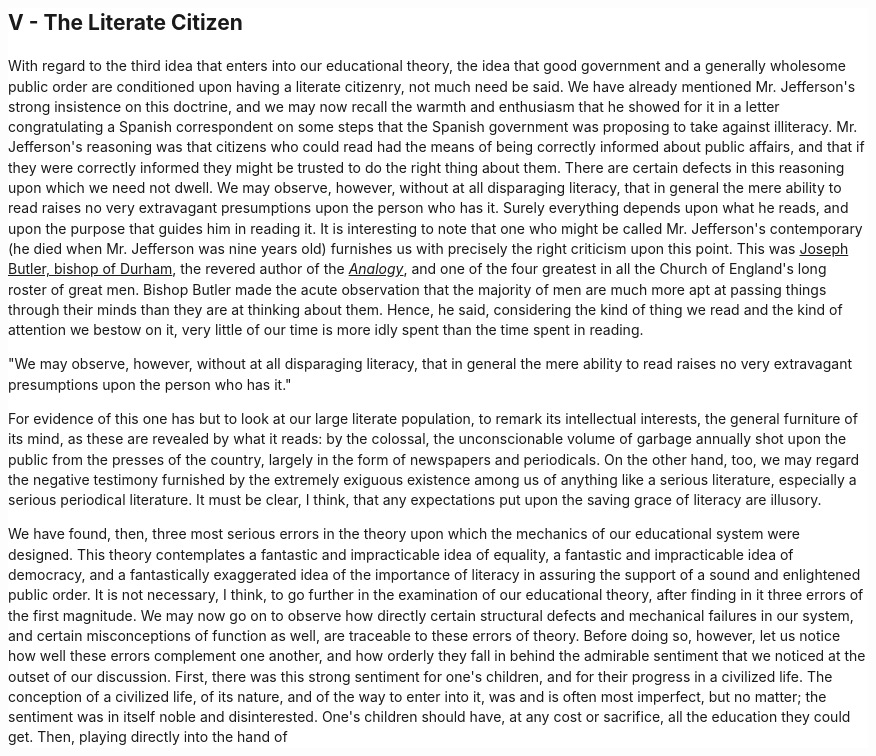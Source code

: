V - The Literate Citizen
------------------------

With regard to the third idea that enters into our educational theory,
the idea that good government and a generally wholesome public order are
conditioned upon having a literate citizenry, not much need be said. We
have already mentioned Mr. Jefferson's strong insistence on this
doctrine, and we may now recall the warmth and enthusiasm that he showed
for it in a letter congratulating a Spanish correspondent on some steps
that the Spanish government was proposing to take against illiteracy.
Mr. Jefferson's reasoning was that citizens who could read had the means
of being correctly informed about public affairs, and that if they were
correctly informed they might be trusted to do the right thing about
them. There are certain defects in this reasoning upon which we need not
dwell. We may observe, however, without at all disparaging literacy,
that in general the mere ability to read raises no very extravagant
presumptions upon the person who has it. Surely everything depends upon
what he reads, and upon the purpose that guides him in reading it. It is
interesting to note that one who might be called Mr. Jefferson's
contemporary (he died when Mr. Jefferson was nine years old) furnishes
us with precisely the right criticism upon this point. This was [Joseph
Butler, bishop of Durham](http://en.wikipedia.org/wiki/Joseph_Butler),
the revered author of the
[*Analogy*](http://www.ccel.org/ccel/butler/analogy.html), and one of
the four greatest in all the Church of England's long roster of great
men. Bishop Butler made the acute observation that the majority of men
are much more apt at passing things through their minds than they are at
thinking about them. Hence, he said, considering the kind of thing we
read and the kind of attention we bestow on it, very little of our time
is more idly spent than the time spent in reading.

"We may observe, however, without at all disparaging literacy, that in
general the mere ability to read raises no very extravagant presumptions
upon the person who has it."

For evidence of this one has but to look at our large literate
population, to remark its intellectual interests, the general furniture
of its mind, as these are revealed by what it reads: by the colossal,
the unconscionable volume of garbage annually shot upon the public from
the presses of the country, largely in the form of newspapers and
periodicals. On the other hand, too, we may regard the negative
testimony furnished by the extremely exiguous existence among us of
anything like a serious literature, especially a serious periodical
literature. It must be clear, I think, that any expectations put upon
the saving grace of literacy are illusory.

We have found, then, three most serious errors in the theory upon which
the mechanics of our educational system were designed. This theory
contemplates a fantastic and impracticable idea of equality, a fantastic
and impracticable idea of democracy, and a fantastically exaggerated
idea of the importance of literacy in assuring the support of a sound
and enlightened public order. It is not necessary, I think, to go
further in the examination of our educational theory, after finding in
it three errors of the first magnitude. We may now go on to observe how
directly certain structural defects and mechanical failures in our
system, and certain misconceptions of function as well, are traceable to
these errors of theory. Before doing so, however, let us notice how well
these errors complement one another, and how orderly they fall in behind
the admirable sentiment that we noticed at the outset of our discussion.
First, there was this strong sentiment for one's children, and for their
progress in a civilized life. The conception of a civilized life, of its
nature, and of the way to enter into it, was and is often most
imperfect, but no matter; the sentiment was in itself noble and
disinterested. One's children should have, at any cost or sacrifice, all
the education they could get. Then, playing directly into the hand of